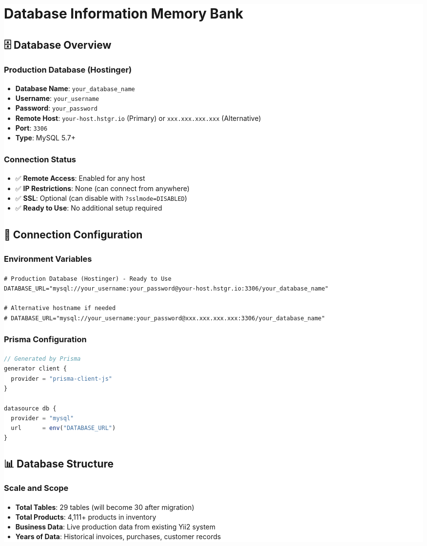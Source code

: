 # Database Information Memory Bank

## 🗄️ Database Overview

### Production Database (Hostinger)
- **Database Name**: `your_database_name`
- **Username**: `your_username`
- **Password**: `your_password`
- **Remote Host**: `your-host.hstgr.io` (Primary) or `xxx.xxx.xxx.xxx` (Alternative)
- **Port**: `3306`
- **Type**: MySQL 5.7+

### Connection Status
- ✅ **Remote Access**: Enabled for any host
- ✅ **IP Restrictions**: None (can connect from anywhere)
- ✅ **SSL**: Optional (can disable with `?sslmode=DISABLED`)
- ✅ **Ready to Use**: No additional setup required

## 🔗 Connection Configuration

### Environment Variables
```env
# Production Database (Hostinger) - Ready to Use
DATABASE_URL="mysql://your_username:your_password@your-host.hstgr.io:3306/your_database_name"

# Alternative hostname if needed
# DATABASE_URL="mysql://your_username:your_password@xxx.xxx.xxx.xxx:3306/your_database_name"
```

### Prisma Configuration
```typescript
// Generated by Prisma
generator client {
  provider = "prisma-client-js"
}

datasource db {
  provider = "mysql"
  url      = env("DATABASE_URL")
}
```

## 📊 Database Structure

### Scale and Scope
- **Total Tables**: 29 tables (will become 30 after migration)
- **Total Products**: 4,111+ products in inventory
- **Business Data**: Live production data from existing Yii2 system
- **Years of Data**: Historical invoices, purchases, customer records
